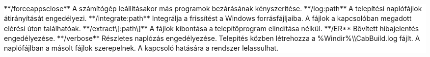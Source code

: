 </td>
</tr>
<tr class="alternateRow">
<td style="border:1px solid black;">
**/forceappsclose**
</td>
<td style="border:1px solid black;">
A számítógép leállításakor más programok bezárásának kényszerítése.
</td>
</tr>
<tr>
<td style="border:1px solid black;">
**/log:path**
</td>
<td style="border:1px solid black;">
A telepítési naplófájlok átirányítását engedélyezi.
</td>
</tr>
<tr class="alternateRow">
<td style="border:1px solid black;">
**/integrate:path**
</td>
<td style="border:1px solid black;">
Integrálja a frissítést a Windows forrásfájljaiba. A fájlok a kapcsolóban megadott elérési úton találhatóak.
</td>
</tr>
<tr>
<td style="border:1px solid black;">
**/extract\[:path\]**
</td>
<td style="border:1px solid black;">
A fájlok kibontása a telepítőprogram elindítása nélkül.
</td>
</tr>
<tr class="alternateRow">
<td style="border:1px solid black;">
**/ER**
</td>
<td style="border:1px solid black;">
Bővített hibajelentés engedélyezése.
</td>
</tr>
<tr>
<td style="border:1px solid black;">
**/verbose**
</td>
<td style="border:1px solid black;">
Részletes naplózás engedélyezése. Telepítés közben létrehozza a %Windir%\\CabBuild.log fájlt. A naplófájlban a másolt fájlok szerepelnek. A kapcsoló hatására a rendszer lelassulhat.
</td>
</tr>
</table>
  